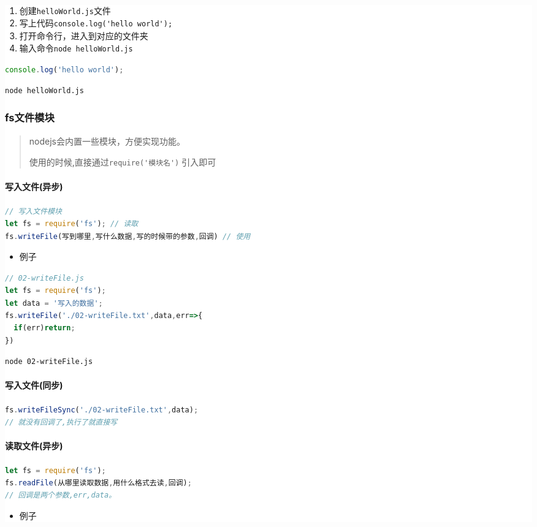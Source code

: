 1. 创建`helloWorld.js`文件
2. 写上代码`console.log('hello world');`
3. 打开命令行，进入到对应的文件夹
4. 输入命令`node helloWorld.js ` 

```js
console.log('hello world');
```

```shell
node helloWorld.js
```

### fs文件模块

> nodejs会内置一些模块，方便实现功能。
>
> 使用的时候,直接通过`require('模块名')` 引入即可

#### 写入文件(异步)

```js
// 写入文件模块
let fs = require('fs'); // 读取
fs.writeFile(写到哪里,写什么数据,写的时候带的参数,回调) // 使用
```

- 例子

```js
// 02-writeFile.js
let fs = require('fs');
let data = '写入的数据';
fs.writeFile('./02-writeFile.txt',data,err=>{
  if(err)return;
})
```

```shell
node 02-writeFile.js
```

#### 写入文件(同步)

```js
fs.writeFileSync('./02-writeFile.txt',data);
// 就没有回调了,执行了就直接写
```

#### 读取文件(异步)

```js
let fs = require('fs');
fs.readFile(从哪里读取数据,用什么格式去读,回调);
// 回调是两个参数,err,data。
```

- 例子
